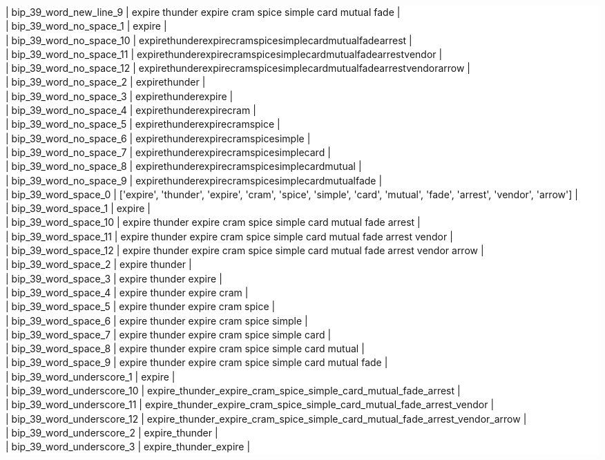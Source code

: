 | bip_39_word_new_line_9 | expire
thunder
expire
cram
spice
simple
card
mutual
fade |  
| bip_39_word_no_space_1 | expire |  
| bip_39_word_no_space_10 | expirethunderexpirecramspicesimplecardmutualfadearrest |  
| bip_39_word_no_space_11 | expirethunderexpirecramspicesimplecardmutualfadearrestvendor |  
| bip_39_word_no_space_12 | expirethunderexpirecramspicesimplecardmutualfadearrestvendorarrow |  
| bip_39_word_no_space_2 | expirethunder |  
| bip_39_word_no_space_3 | expirethunderexpire |  
| bip_39_word_no_space_4 | expirethunderexpirecram |  
| bip_39_word_no_space_5 | expirethunderexpirecramspice |  
| bip_39_word_no_space_6 | expirethunderexpirecramspicesimple |  
| bip_39_word_no_space_7 | expirethunderexpirecramspicesimplecard |  
| bip_39_word_no_space_8 | expirethunderexpirecramspicesimplecardmutual |  
| bip_39_word_no_space_9 | expirethunderexpirecramspicesimplecardmutualfade |  
| bip_39_word_space_0 | ['expire', 'thunder', 'expire', 'cram', 'spice', 'simple', 'card', 'mutual', 'fade', 'arrest', 'vendor', 'arrow'] |  
| bip_39_word_space_1 | expire |  
| bip_39_word_space_10 | expire thunder expire cram spice simple card mutual fade arrest |  
| bip_39_word_space_11 | expire thunder expire cram spice simple card mutual fade arrest vendor |  
| bip_39_word_space_12 | expire thunder expire cram spice simple card mutual fade arrest vendor arrow |  
| bip_39_word_space_2 | expire thunder |  
| bip_39_word_space_3 | expire thunder expire |  
| bip_39_word_space_4 | expire thunder expire cram |  
| bip_39_word_space_5 | expire thunder expire cram spice |  
| bip_39_word_space_6 | expire thunder expire cram spice simple |  
| bip_39_word_space_7 | expire thunder expire cram spice simple card |  
| bip_39_word_space_8 | expire thunder expire cram spice simple card mutual |  
| bip_39_word_space_9 | expire thunder expire cram spice simple card mutual fade |  
| bip_39_word_underscore_1 | expire |  
| bip_39_word_underscore_10 | expire_thunder_expire_cram_spice_simple_card_mutual_fade_arrest |  
| bip_39_word_underscore_11 | expire_thunder_expire_cram_spice_simple_card_mutual_fade_arrest_vendor |  
| bip_39_word_underscore_12 | expire_thunder_expire_cram_spice_simple_card_mutual_fade_arrest_vendor_arrow |  
| bip_39_word_underscore_2 | expire_thunder |  
| bip_39_word_underscore_3 | expire_thunder_expire |  
